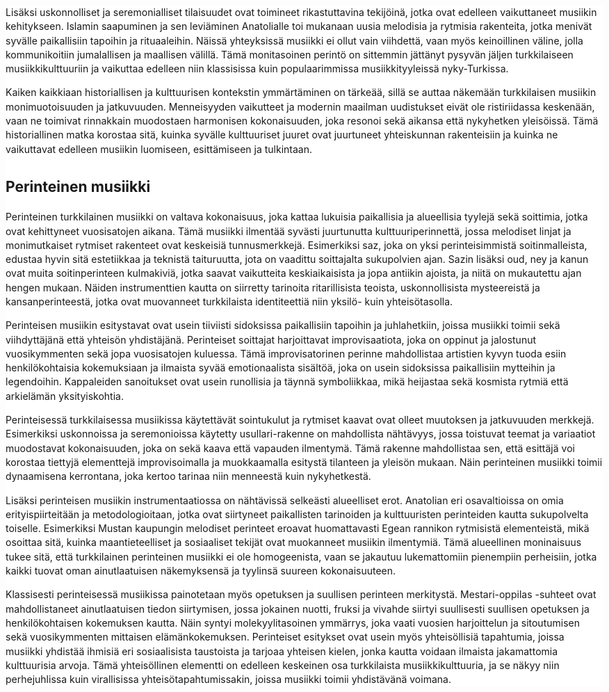 Lisäksi uskonnolliset ja seremonialliset tilaisuudet ovat toimineet rikastuttavina tekijöinä, jotka ovat edelleen vaikuttaneet musiikin kehitykseen. Islamin saapuminen ja sen leviäminen Anatolialle toi mukanaan uusia melodisia ja rytmisia rakenteita, jotka menivät syvälle paikallisiin tapoihin ja rituaaleihin. Näissä yhteyksissä musiikki ei ollut vain viihdettä, vaan myös keinoillinen väline, jolla kommunikoitiin jumalallisen ja maallisen välillä. Tämä monitasoinen perintö on sittemmin jättänyt pysyvän jäljen turkkilaiseen musiikkikulttuuriin ja vaikuttaa edelleen niin klassisissa kuin populaarimmissa musiikkityyleissä nyky-Turkissa.  
   
Kaiken kaikkiaan historiallisen ja kulttuurisen kontekstin ymmärtäminen on tärkeää, sillä se auttaa näkemään turkkilaisen musiikin monimuotoisuuden ja jatkuvuuden. Menneisyyden vaikutteet ja modernin maailman uudistukset eivät ole ristiriidassa keskenään, vaan ne toimivat rinnakkain muodostaen harmonisen kokonaisuuden, joka resonoi sekä aikansa että nykyhetken yleisöissä. Tämä historiallinen matka korostaa sitä, kuinka syvälle kulttuuriset juuret ovat juurtuneet yhteiskunnan rakenteisiin ja kuinka ne vaikuttavat edelleen musiikin luomiseen, esittämiseen ja tulkintaan.  


## Perinteinen musiikki

Perinteinen turkkilainen musiikki on valtava kokonaisuus, joka kattaa lukuisia paikallisia ja alueellisia tyylejä sekä soittimia, jotka ovat kehittyneet vuosisatojen aikana. Tämä musiikki ilmentää syvästi juurtunutta kulttuuriperinnettä, jossa melodiset linjat ja monimutkaiset rytmiset rakenteet ovat keskeisiä tunnusmerkkejä. Esimerkiksi saz, joka on yksi perinteisimmistä soitinmalleista, edustaa hyvin sitä estetiikkaa ja teknistä taituruutta, jota on vaadittu soittajalta sukupolvien ajan. Sazin lisäksi oud, ney ja kanun ovat muita soitinperinteen kulmakiviä, jotka saavat vaikutteita keskiaikaisista ja jopa antiikin ajoista, ja niitä on mukautettu ajan hengen mukaan. Näiden instrumenttien kautta on siirretty tarinoita ritarillisista teoista, uskonnollisista mysteereistä ja kansanperinteestä, jotka ovat muovanneet turkkilaista identiteettiä niin yksilö- kuin yhteisötasolla.  
   
Perinteisen musiikin esitystavat ovat usein tiiviisti sidoksissa paikallisiin tapoihin ja juhlahetkiin, joissa musiikki toimii sekä viihdyttäjänä että yhteisön yhdistäjänä. Perinteiset soittajat harjoittavat improvisaatiota, joka on oppinut ja jalostunut vuosikymmenten sekä jopa vuosisatojen kuluessa. Tämä improvisatorinen perinne mahdollistaa artistien kyvyn tuoda esiin henkilökohtaisia kokemuksiaan ja ilmaista syvää emotionaalista sisältöä, joka on usein sidoksissa paikallisiin mytteihin ja legendoihin. Kappaleiden sanoitukset ovat usein runollisia ja täynnä symboliikkaa, mikä heijastaa sekä kosmista rytmiä että arkielämän yksityiskohtia.  
   
Perinteisessä turkkilaisessa musiikissa käytettävät sointukulut ja rytmiset kaavat ovat olleet muutoksen ja jatkuvuuden merkkejä. Esimerkiksi uskonnoissa ja seremonioissa käytetty usullari-rakenne on mahdollista nähtävyys, jossa toistuvat teemat ja variaatiot muodostavat kokonaisuuden, joka on sekä kaava että vapauden ilmentymä. Tämä rakenne mahdollistaa sen, että esittäjä voi korostaa tiettyjä elementtejä improvisoimalla ja muokkaamalla esitystä tilanteen ja yleisön mukaan. Näin perinteinen musiikki toimii dynaamisena kerrontana, joka kertoo tarinaa niin menneestä kuin nykyhetkestä.  
   
Lisäksi perinteisen musiikin instrumentaatiossa on nähtävissä selkeästi alueelliset erot. Anatolian eri osavaltioissa on omia erityispiirteitään ja metodologioitaan, jotka ovat siirtyneet paikallisten tarinoiden ja kulttuuristen perinteiden kautta sukupolvelta toiselle. Esimerkiksi Mustan kaupungin melodiset perinteet eroavat huomattavasti Egean rannikon rytmisistä elementeistä, mikä osoittaa sitä, kuinka maantieteelliset ja sosiaaliset tekijät ovat muokanneet musiikin ilmentymiä. Tämä alueellinen moninaisuus tukee sitä, että turkkilainen perinteinen musiikki ei ole homogeenista, vaan se jakautuu lukemattomiin pienempiin perheisiin, jotka kaikki tuovat oman ainutlaatuisen näkemyksensä ja tyylinsä suureen kokonaisuuteen.  
   
Klassisesti perinteisessä musiikissa painotetaan myös opetuksen ja suullisen perinteen merkitystä. Mestari-oppilas -suhteet ovat mahdollistaneet ainutlaatuisen tiedon siirtymisen, jossa jokainen nuotti, fruksi ja vivahde siirtyi suullisesti suullisen opetuksen ja henkilökohtaisen kokemuksen kautta. Näin syntyi molekyylitasoinen ymmärrys, joka vaati vuosien harjoittelun ja sitoutumisen sekä vuosikymmenten mittaisen elämänkokemuksen. Perinteiset esitykset ovat usein myös yhteisöllisiä tapahtumia, joissa musiikki yhdistää ihmisiä eri sosiaalisista taustoista ja tarjoaa yhteisen kielen, jonka kautta voidaan ilmaista jakamattomia kulttuurisia arvoja. Tämä yhteisöllinen elementti on edelleen keskeinen osa turkkilaista musiikkikulttuuria, ja se näkyy niin perhejuhlissa kuin virallisissa yhteisötapahtumissakin, joissa musiikki toimii yhdistävänä voimana.  
   